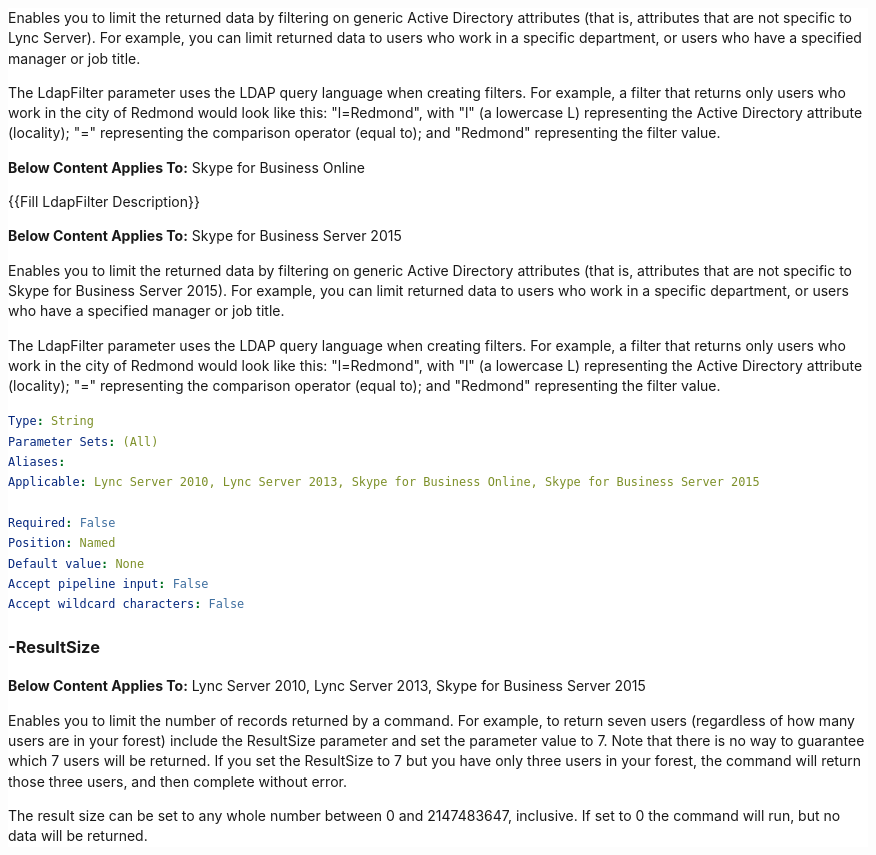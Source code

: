 Enables you to limit the returned data by filtering on generic Active Directory attributes (that is, attributes that are not specific to Lync Server).
For example, you can limit returned data to users who work in a specific department, or users who have a specified manager or job title.

The LdapFilter parameter uses the LDAP query language when creating filters.
For example, a filter that returns only users who work in the city of Redmond would look like this: "l=Redmond", with "l" (a lowercase L) representing the Active Directory attribute (locality); "=" representing the comparison operator (equal to); and "Redmond" representing the filter value.



**Below Content Applies To:** Skype for Business Online

{{Fill LdapFilter Description}}



**Below Content Applies To:** Skype for Business Server 2015

Enables you to limit the returned data by filtering on generic Active Directory attributes (that is, attributes that are not specific to Skype for Business Server 2015).
For example, you can limit returned data to users who work in a specific department, or users who have a specified manager or job title.

The LdapFilter parameter uses the LDAP query language when creating filters.
For example, a filter that returns only users who work in the city of Redmond would look like this: "l=Redmond", with "l" (a lowercase L) representing the Active Directory attribute (locality); "=" representing the comparison operator (equal to); and "Redmond" representing the filter value.



```yaml
Type: String
Parameter Sets: (All)
Aliases: 
Applicable: Lync Server 2010, Lync Server 2013, Skype for Business Online, Skype for Business Server 2015

Required: False
Position: Named
Default value: None
Accept pipeline input: False
Accept wildcard characters: False
```

### -ResultSize
**Below Content Applies To:** Lync Server 2010, Lync Server 2013, Skype for Business Server 2015

Enables you to limit the number of records returned by a command.
For example, to return seven users (regardless of how many users are in your forest) include the ResultSize parameter and set the parameter value to 7.
Note that there is no way to guarantee which 7 users will be returned.
If you set the ResultSize to 7 but you have only three users in your forest, the command will return those three users, and then complete without error.

The result size can be set to any whole number between 0 and 2147483647, inclusive.
If set to 0 the command will run, but no data will be returned.

